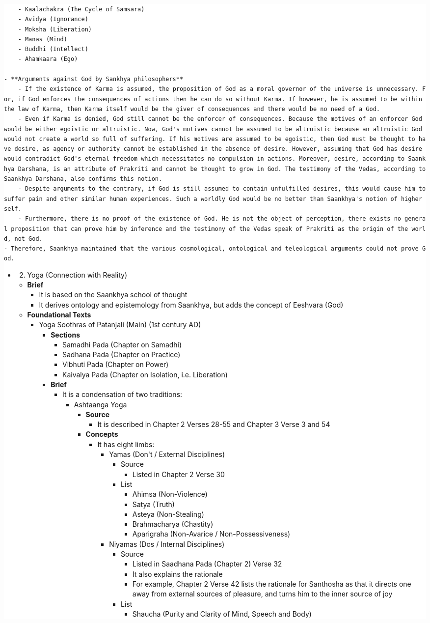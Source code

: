 		- Kaalachakra (The Cycle of Samsara)
		- Avidya (Ignorance)
		- Moksha (Liberation)
		- Manas (Mind)
		- Buddhi (Intellect)
		- Ahamkaara (Ego)

	- **Arguments against God by Sankhya philosophers**
		- If the existence of Karma is assumed, the proposition of God as a moral governor of the universe is unnecessary. For, if God enforces the consequences of actions then he can do so without Karma. If however, he is assumed to be within the law of Karma, then Karma itself would be the giver of consequences and there would be no need of a God.
		- Even if Karma is denied, God still cannot be the enforcer of consequences. Because the motives of an enforcer God would be either egoistic or altruistic. Now, God's motives cannot be assumed to be altruistic because an altruistic God would not create a world so full of suffering. If his motives are assumed to be egoistic, then God must be thought to have desire, as agency or authority cannot be established in the absence of desire. However, assuming that God has desire would contradict God's eternal freedom which necessitates no compulsion in actions. Moreover, desire, according to Saankhya Darshana, is an attribute of Prakriti and cannot be thought to grow in God. The testimony of the Vedas, according to Saankhya Darshana, also confirms this notion.
		- Despite arguments to the contrary, if God is still assumed to contain unfulfilled desires, this would cause him to suffer pain and other similar human experiences. Such a worldly God would be no better than Saankhya's notion of higher self.
		- Furthermore, there is no proof of the existence of God. He is not the object of perception, there exists no general proposition that can prove him by inference and the testimony of the Vedas speak of Prakriti as the origin of the world, not God.
	- Therefore, Saankhya maintained that the various cosmological, ontological and teleological arguments could not prove God.

- 2. Yoga (Connection with Reality)
	- **Brief**
		- It is based on the Saankhya school of thought
		- It derives ontology and epistemology from Saankhya, but adds the concept of Eeshvara (God)
	- **Foundational Texts**
		- Yoga Soothras of Patanjali (Main) (1st century AD)
			- **Sections**
				- Samadhi Pada (Chapter on Samadhi)
				- Sadhana Pada (Chapter on Practice)
				- Vibhuti Pada (Chapter on Power)
				- Kaivalya Pada (Chapter on Isolation, i.e. Liberation)
			- **Brief**
				- It is a condensation of two traditions:
					- Ashtaanga Yoga
						- **Source**
							- It is described in Chapter 2 Verses 28-55 and Chapter 3 Verse 3 and 54
						- **Concepts**
							- It has eight limbs:
								- Yamas (Don't / External Disciplines)
									- Source
										- Listed in Chapter 2 Verse 30
									- List
										- Ahimsa (Non-Violence)
										- Satya (Truth)
										- Asteya (Non-Stealing)
										- Brahmacharya (Chastity)
										- Aparigraha (Non-Avarice / Non-Possessiveness)
								- Niyamas (Dos / Internal Disciplines)
									- Source
										- Listed in Saadhana Pada (Chapter 2) Verse 32
										- It also explains the rationale
										- For example, Chapter 2 Verse 42 lists the rationale for Santhosha as that it directs one away from external sources of pleasure, and turns him to the inner source of joy
									- List
										- Shaucha (Purity and Clarity of Mind, Speech and Body)